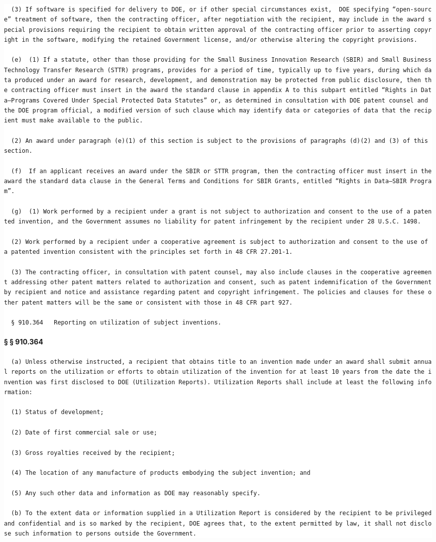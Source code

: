       (3) If software is specified for delivery to DOE, or if other special circumstances exist,  DOE specifying “open-source” treatment of software, then the contracting officer, after negotiation with the recipient, may include in the award special provisions requiring the recipient to obtain written approval of the contracting officer prior to asserting copyright in the software, modifying the retained Government license, and/or otherwise altering the copyright provisions.

      (e)  (1) If a statute, other than those providing for the Small Business Innovation Research (SBIR) and Small Business Technology Transfer Research (STTR) programs, provides for a period of time, typically up to five years, during which data produced under an award for research, development, and demonstration may be protected from public disclosure, then the contracting officer must insert in the award the standard clause in appendix A to this subpart entitled “Rights in Data—Programs Covered Under Special Protected Data Statutes” or, as determined in consultation with DOE patent counsel and the DOE program official, a modified version of such clause which may identify data or categories of data that the recipient must make available to the public.

      (2) An award under paragraph (e)(1) of this section is subject to the provisions of paragraphs (d)(2) and (3) of this section.

      (f)  If an applicant receives an award under the SBIR or STTR program, then the contracting officer must insert in the award the standard data clause in the General Terms and Conditions for SBIR Grants, entitled “Rights in Data—SBIR Program”.

      (g)  (1) Work performed by a recipient under a grant is not subject to authorization and consent to the use of a patented invention, and the Government assumes no liability for patent infringement by the recipient under 28 U.S.C. 1498.

      (2) Work performed by a recipient under a cooperative agreement is subject to authorization and consent to the use of a patented invention consistent with the principles set forth in 48 CFR 27.201-1.

      (3) The contracting officer, in consultation with patent counsel, may also include clauses in the cooperative agreement addressing other patent matters related to authorization and consent, such as patent indemnification of the Government by recipient and notice and assistance regarding patent and copyright infringement. The policies and clauses for these other patent matters will be the same or consistent with those in 48 CFR part 927.

      § 910.364   Reporting on utilization of subject inventions.

#### § § 910.364

      (a) Unless otherwise instructed, a recipient that obtains title to an invention made under an award shall submit annual reports on the utilization or efforts to obtain utilization of the invention for at least 10 years from the date the invention was first disclosed to DOE (Utilization Reports). Utilization Reports shall include at least the following information:

      (1) Status of development;

      (2) Date of first commercial sale or use;

      (3) Gross royalties received by the recipient;

      (4) The location of any manufacture of products embodying the subject invention; and

      (5) Any such other data and information as DOE may reasonably specify.

      (b) To the extent data or information supplied in a Utilization Report is considered by the recipient to be privileged and confidential and is so marked by the recipient, DOE agrees that, to the extent permitted by law, it shall not disclose such information to persons outside the Government.
